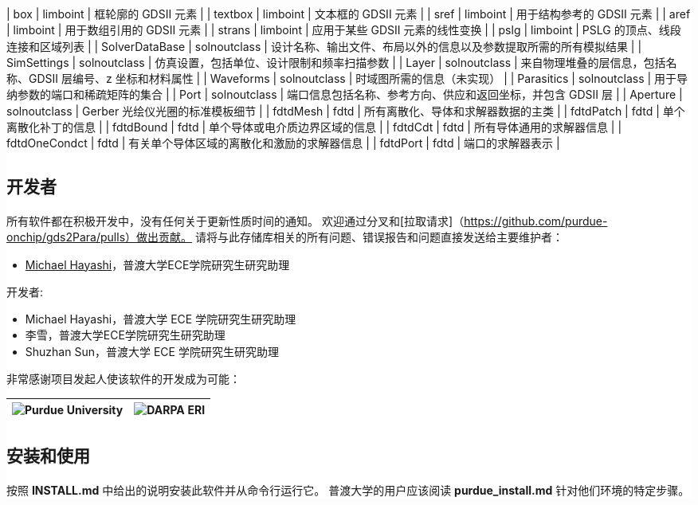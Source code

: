 | box                      | limboint                | 框轮廓的 GDSII 元素                                                |
| textbox                  | limboint                | 文本框的 GDSII 元素                                                |
| sref                     | limboint                | 用于结构参考的 GDSII 元素                                           |
| aref                     | limboint                | 用于数组引用的 GDSII 元素                                           |
| strans                   | limboint                | 应用于某些 GDSII 元素的线性变换                                     |
| pslg                     | limboint                | PSLG 的顶点、线段连接和区域列表                                     |
| SolverDataBase           | solnoutclass            | 设计名称、输出文件、布局以外的信息以及参数提取所需的所有模拟结果        |
| SimSettings              | solnoutclass            | 仿真设置，包括单位、设计限制和频率扫描参数                            |
| Layer                    | solnoutclass            | 来自物理堆叠的层信息，包括名称、GDSII 层编号、z 坐标和材料属性         |
| Waveforms                | solnoutclass            | 时域图所需的信息（未实现）          |
| Parasitics               | solnoutclass            | 用于导纳参数的端口和稀疏矩阵的集合                                   |
| Port                     | solnoutclass            | 端口信息包括名称、参考方向、供应和返回坐标，并包含 GDSII 层            |
| Aperture                 | solnoutclass            | Gerber 光绘仪光圈的标准模板细节                                     |
| fdtdMesh                 | fdtd                    | 所有离散化、导体和求解器数据的主类                                   |
| fdtdPatch                | fdtd                    | 单个离散化补丁的信息                                                |
| fdtdBound                | fdtd                    | 单个导体或电介质边界区域的信息                                       |
| fdtdCdt                  | fdtd                    | 所有导体通用的求解器信息                                            |
| fdtdOneCondct            | fdtd                    | 有关单个导体区域的离散化和激励的求解器信息                            |
| fdtdPort                 | fdtd                    | 端口的求解器表示                                                    |

## 开发者
所有软件都在积极开发中，没有任何关于更新性质时间的通知。 欢迎通过分叉和[拉取请求]（https://github.com/purdue-onchip/gds2Para/pulls）做出贡献。 请将与此存储库相关的所有问题、错误报告和问题直接发送给主要维护者：
* [Michael Hayashi](mailto:mhayashi@purdue.edu?subject=Inquiry%20for%20gdsii-interface)，普渡大学ECE学院研究生研究助理

开发者:
* Michael Hayashi，普渡大学 ECE 学院研究生研究助理
* 李雪，普渡大学ECE学院研究生研究助理
* Shuzhan Sun，普渡大学 ECE 学院研究生研究助理

非常感谢项目发起人使该软件的开发成为可能：

| <img src="https://github.com/purdue-onchip/gdsii-interface/blob/master/images/purdue.png" width=100 alt="Purdue University"> | <img src="https://github.com/purdue-onchip/gdsii-interface/blob/master/images/DARPA.png" width=100 alt="DARPA ERI"> |
| :---: | :---: |

## 安装和使用
按照 **INSTALL.md** 中给出的说明安装此软件并从命令行运行它。 普渡大学的用户应该阅读 **purdue\_install.md** 针对他们环境的特定步骤。
